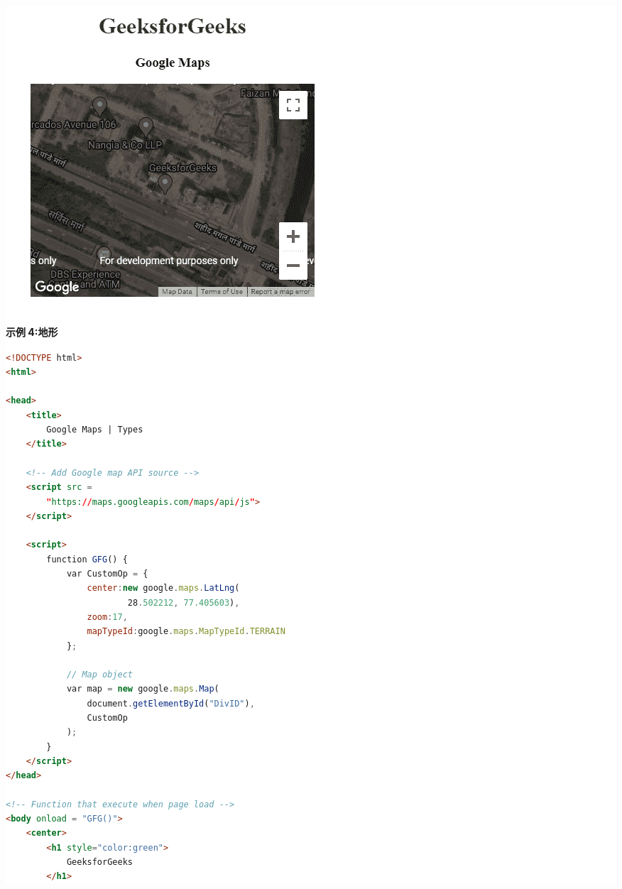 ![](img/c86979c52b9be2fb96ad450ea7b5247c.png)

**示例 4:地形**

```html
<!DOCTYPE html>
<html>

<head>
    <title>
        Google Maps | Types
    </title>

    <!-- Add Google map API source -->
    <script src = 
        "https://maps.googleapis.com/maps/api/js">
    </script>

    <script>
        function GFG() {
            var CustomOp = {
                center:new google.maps.LatLng(
                        28.502212, 77.405603), 
                zoom:17, 
                mapTypeId:google.maps.MapTypeId.TERRAIN
            };

            // Map object
            var map = new google.maps.Map(
                document.getElementById("DivID"),
                CustomOp
            );
        }
    </script>
</head>

<!-- Function that execute when page load -->
<body onload = "GFG()">
    <center>
        <h1 style="color:green">
            GeeksforGeeks
        </h1>

```